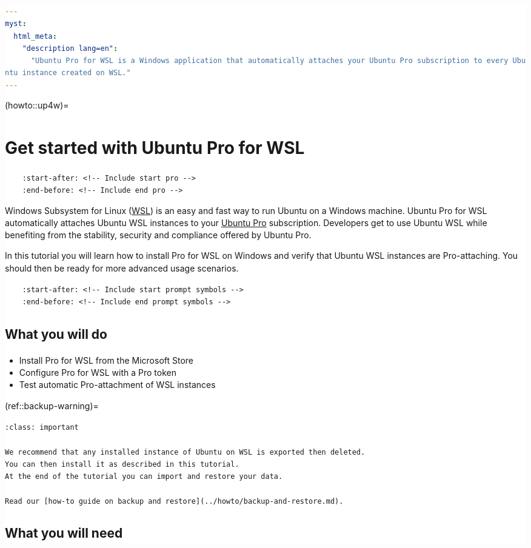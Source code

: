 ```yaml
---
myst:
  html_meta:
    "description lang=en":
      "Ubuntu Pro for WSL is a Windows application that automatically attaches your Ubuntu Pro subscription to every Ubuntu instance created on WSL."
---
```


(howto::up4w)=
# Get started with Ubuntu Pro for WSL

```{include} ../includes/pro_content_notice.txt
    :start-after: <!-- Include start pro -->
    :end-before: <!-- Include end pro -->
```

Windows Subsystem for Linux ([WSL](https://ubuntu.com/desktop/wsl)) is an easy and fast way to run Ubuntu on a Windows machine.
Ubuntu Pro for WSL automatically attaches Ubuntu WSL instances to your [Ubuntu Pro](https://ubuntu.com/pro) subscription.
Developers get to use Ubuntu WSL while benefiting from the stability, security and compliance offered by Ubuntu Pro.

In this tutorial you will learn how to install Pro for WSL on Windows and verify that Ubuntu WSL instances are Pro-attaching.
You should then be ready for more advanced usage scenarios.

```{include} ../includes/prompt_symbols_notice.txt
    :start-after: <!-- Include start prompt symbols -->
    :end-before: <!-- Include end prompt symbols -->
```

## What you will do

- Install Pro for WSL from the Microsoft Store
- Configure Pro for WSL with a Pro token
- Test automatic Pro-attachment of WSL instances

(ref::backup-warning)=
```{admonition} If you already have instances of Ubuntu on WSL installed
:class: important

We recommend that any installed instance of Ubuntu on WSL is exported then deleted.
You can then install it as described in this tutorial.
At the end of the tutorial you can import and restore your data.

Read our [how-to guide on backup and restore](../howto/backup-and-restore.md).
```

## What you will need
